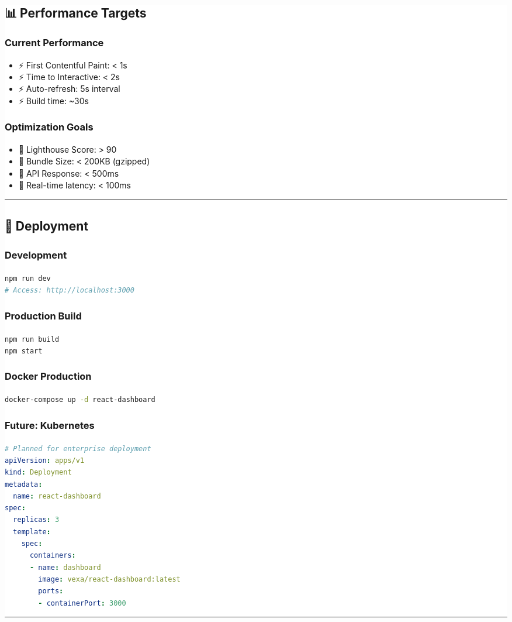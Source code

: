 
## 📊 Performance Targets

### Current Performance
- ⚡ First Contentful Paint: < 1s
- ⚡ Time to Interactive: < 2s
- ⚡ Auto-refresh: 5s interval
- ⚡ Build time: ~30s

### Optimization Goals
- 🎯 Lighthouse Score: > 90
- 🎯 Bundle Size: < 200KB (gzipped)
- 🎯 API Response: < 500ms
- 🎯 Real-time latency: < 100ms

---

## 🚀 Deployment

### Development
```bash
npm run dev
# Access: http://localhost:3000
```

### Production Build
```bash
npm run build
npm start
```

### Docker Production
```bash
docker-compose up -d react-dashboard
```

### Future: Kubernetes
```yaml
# Planned for enterprise deployment
apiVersion: apps/v1
kind: Deployment
metadata:
  name: react-dashboard
spec:
  replicas: 3
  template:
    spec:
      containers:
      - name: dashboard
        image: vexa/react-dashboard:latest
        ports:
        - containerPort: 3000
```

---
